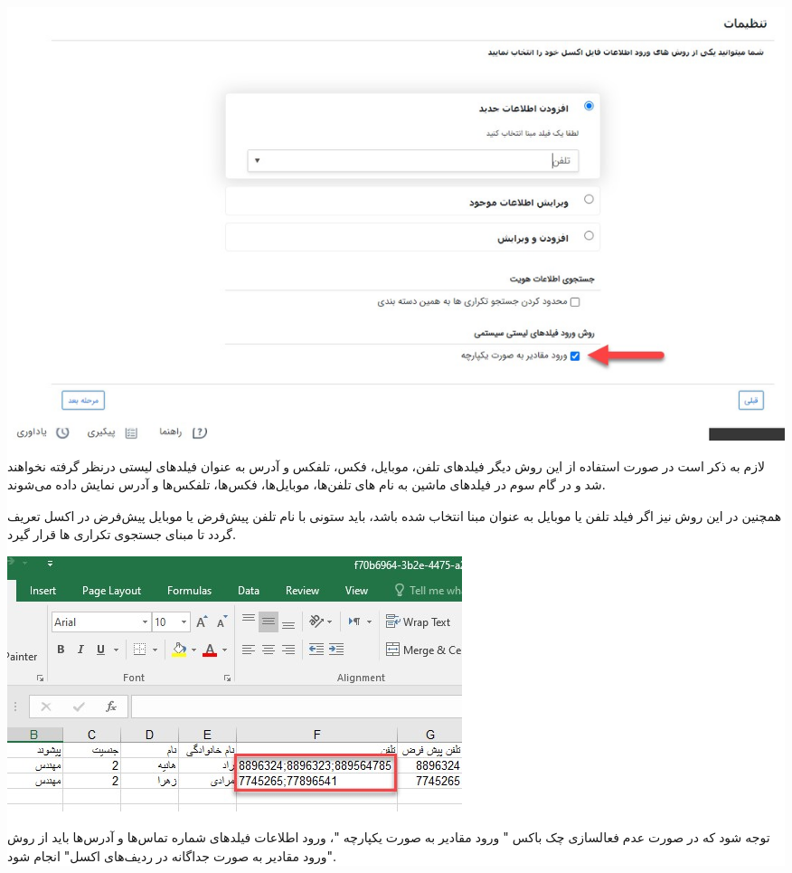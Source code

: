 ![photo](https://raw.githubusercontent.com/1stco/PayamGostarDocs/master/releasenote/2.5.7/import2.jpg)

لازم به ذکر است در صورت استفاده از این روش دیگر فیلدهای تلفن، موبایل، فکس، تلفکس و آدرس به عنوان فیلدهای لیستی درنظر گرفته نخواهند شد و در گام سوم در فیلدهای ماشین به نام های تلفن‌ها، موبایل‌ها، فکس‌ها، تلفکس‌ها و آدرس نمایش داده می‌شوند.

همچنین در این روش نیز اگر فیلد تلفن یا موبایل به عنوان مبنا انتخاب شده باشد، باید ستونی با نام تلفن پیش‌فرض یا موبایل پیش‌فرض در اکسل تعریف 
گردد  تا مبنای جستجوی تکراری ها قرار گیرد.

![photo](https://raw.githubusercontent.com/1stco/PayamGostarDocs/master/releasenote/2.5.7/import3.jpg)

توجه شود که در صورت عدم فعالسازی چک باکس " ورود مقادیر به صورت یکپارچه "،  ورود اطلاعات فیلدهای شماره تماس‌ها و آدرس‌ها باید از روش "ورود مقادیر به صورت جداگانه در ردیف‌های اکسل" انجام شود.
